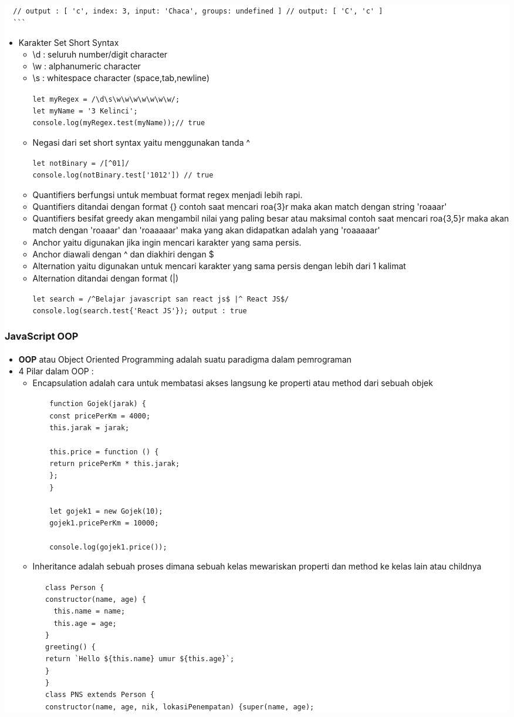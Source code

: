       // output : [ 'c', index: 3, input: 'Chaca', groups: undefined ] // output: [ 'C', 'c' ]
      ```
- Karakter Set Short Syntax  
  - \d : seluruh number/digit character
  - \w : alphanumeric character
  - \s : whitespace character (space,tab,newline)
    ``` 
    let myRegex = /\d\s\w\w\w\w\w\w\w/;
    let myName = '3 Kelinci';
    console.log(myRegex.test(myName));// true
    ```
  - Negasi dari set short syntax yaitu menggunakan tanda ^
    ``` 
    let notBinary = /[^01]/
    console.log(notBinary.test['1012']) // true
    ```
  - Quantifiers berfungsi untuk membuat format regex menjadi lebih rapi. 
  - Quantifiers ditandai dengan format {} 
  contoh saat mencari roa{3}r maka akan match dengan string 'roaaar'
  - Quantifiers besifat greedy akan mengambil nilai yang paling besar atau maksimal
  contoh saat mencari roa{3,5}r maka akan match dengan 'roaaar' dan 'roaaaaar' maka yang akan didapatkan adalah yang 'roaaaaar'
  - Anchor yaitu digunakan jika ingin mencari karakter yang sama persis. 
  - Anchor diawali dengan ^ dan diakhiri dengan $
  - Alternation yaitu digunakan untuk mencari karakter yang sama persis dengan lebih dari 1 kalimat
  - Alternation ditandai dengan format (|)
    ``` 
    let search = /^Belajar javascript san react js$ |^ React JS$/
    console.log(search.test{'React JS'}); output : true
    ```

### **JavaScript OOP**
- **OOP** atau Object Oriented Programming adalah suatu paradigma dalam pemrograman 
- 4 Pilar dalam OOP :
  - Encapsulation adalah cara untuk membatasi akses langsung ke properti atau method dari sebuah objek
    ```
        function Gojek(jarak) {
        const pricePerKm = 4000;
        this.jarak = jarak;

        this.price = function () {
        return pricePerKm * this.jarak;
        };
        }

        let gojek1 = new Gojek(10);
        gojek1.pricePerKm = 10000;

        console.log(gojek1.price());
     ```
  - Inheritance adalah sebuah proses dimana sebuah kelas mewariskan properti dan method ke kelas lain atau childnya
     ```
        class Person {
        constructor(name, age) {
          this.name = name;
          this.age = age;
        }
        greeting() {
        return `Hello ${this.name} umur ${this.age}`;
        }
        }
        class PNS extends Person {
        constructor(name, age, nik, lokasiPenempatan) {super(name, age);